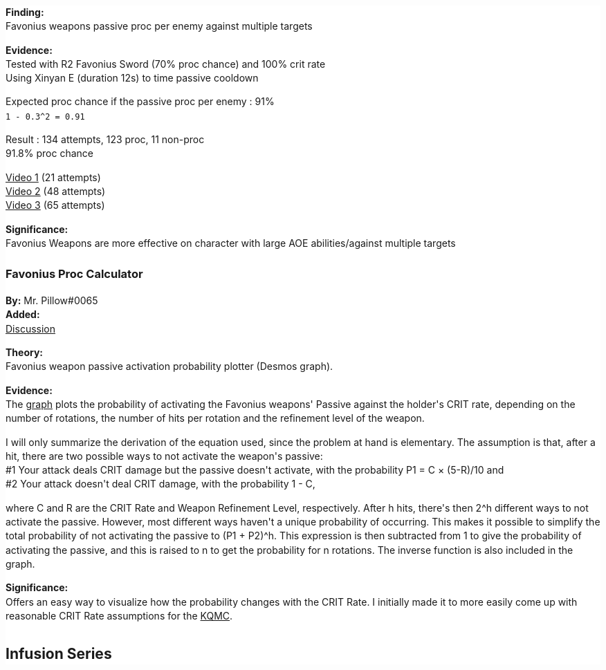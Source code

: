 **Finding:**  
Favonius weapons passive proc per enemy against multiple targets

**Evidence:**  
Tested with R2 Favonius Sword (70% proc chance) and 100% crit rate  
Using Xinyan E (duration 12s) to time passive cooldown

Expected proc chance if the passive proc per enemy : 91%  
`1 - 0.3^2 = 0.91`

Result : 134 attempts, 123 proc, 11 non-proc  
91.8% proc chance

[Video 1](https://youtu.be/ZimedXXk07w) (21 attempts)  
[Video 2](https://youtu.be/zanvJ9V9K0U) (48 attempts)  
[Video 3](https://youtu.be/UyUWYnMFCCE) (65 attempts)

**Significance:**  
Favonius Weapons are more effective on character with large AOE abilities/against multiple targets

### Favonius Proc Calculator

**By:** Mr. Pillow\#0065  
**Added:** <Version date="2022-02-21" />  
[Discussion](https://tickets.deeznuts.moe/ticket-archive/attachments_945097851195777054_945472919440588800_transcript-fav-proc-calculator-thingy-lel.html)

**Theory:**  
Favonius weapon passive activation probability plotter (Desmos graph).

**Evidence:**  
The [graph](https://www.desmos.com/calculator/bkyxyzdkld) plots the probability of activating the Favonius weapons' Passive against the holder's CRIT rate, depending on the number of rotations, the number of hits per rotation and the refinement level of the weapon.

I will only summarize the derivation of the equation used, since the problem at hand is elementary. The assumption is that, after a hit, there are two possible ways to not activate the weapon's passive:  
#1 Your attack deals CRIT damage but the passive doesn't activate, with the probability P1 = C × \(5-R\)/10 and  
#2 Your attack doesn't deal CRIT damage, with the probability 1 - C,

where C and R are the CRIT Rate and Weapon Refinement Level, respectively. After h hits, there's then 2^h different ways to not activate the passive. However, most different ways haven't a unique probability of occurring. This makes it possible to simplify the total probability of not activating the passive to (P1 + P2)^h. This expression is then subtracted from 1 to give the probability of activating the passive, and this is raised to n to get the probability for n rotations. The inverse function is also included in the graph.

**Significance:**  
Offers an easy way to visualize how the probability changes with the CRIT Rate. I initially made it to more easily come up with reasonable CRIT Rate assumptions for the [KQMC](https://docs.google.com/document/d/1_UpwP0VziHehZVwdsD74wYuWD9pdSAknNVzs30U4vFE/edit?usp=sharing).

## Infusion Series
